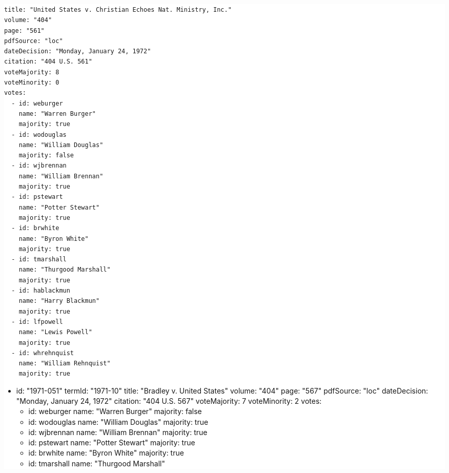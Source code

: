     title: "United States v. Christian Echoes Nat. Ministry, Inc."
    volume: "404"
    page: "561"
    pdfSource: "loc"
    dateDecision: "Monday, January 24, 1972"
    citation: "404 U.S. 561"
    voteMajority: 8
    voteMinority: 0
    votes:
      - id: weburger
        name: "Warren Burger"
        majority: true
      - id: wodouglas
        name: "William Douglas"
        majority: false
      - id: wjbrennan
        name: "William Brennan"
        majority: true
      - id: pstewart
        name: "Potter Stewart"
        majority: true
      - id: brwhite
        name: "Byron White"
        majority: true
      - id: tmarshall
        name: "Thurgood Marshall"
        majority: true
      - id: hablackmun
        name: "Harry Blackmun"
        majority: true
      - id: lfpowell
        name: "Lewis Powell"
        majority: true
      - id: whrehnquist
        name: "William Rehnquist"
        majority: true
  - id: "1971-051"
    termId: "1971-10"
    title: "Bradley v. United States"
    volume: "404"
    page: "567"
    pdfSource: "loc"
    dateDecision: "Monday, January 24, 1972"
    citation: "404 U.S. 567"
    voteMajority: 7
    voteMinority: 2
    votes:
      - id: weburger
        name: "Warren Burger"
        majority: false
      - id: wodouglas
        name: "William Douglas"
        majority: true
      - id: wjbrennan
        name: "William Brennan"
        majority: true
      - id: pstewart
        name: "Potter Stewart"
        majority: true
      - id: brwhite
        name: "Byron White"
        majority: true
      - id: tmarshall
        name: "Thurgood Marshall"